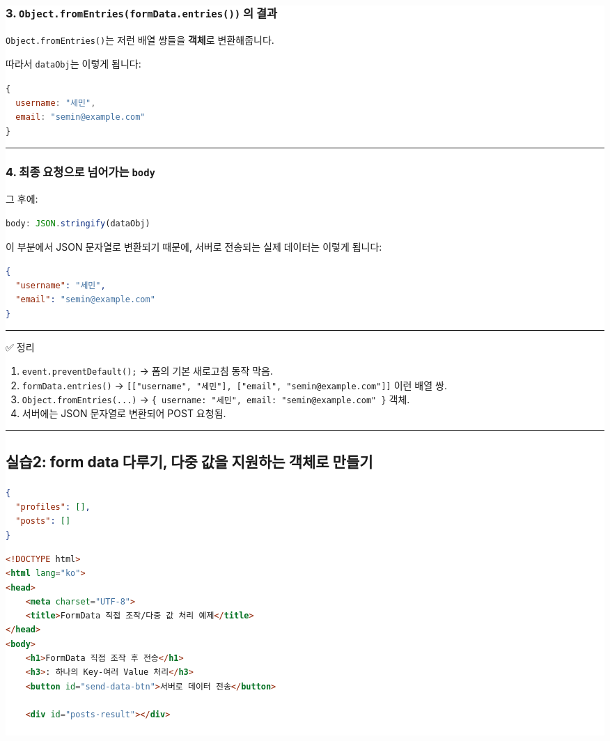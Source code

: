 
### 3. `Object.fromEntries(formData.entries())` 의 결과

`Object.fromEntries()`는 저런 배열 쌍들을 **객체**로 변환해줍니다.

따라서 `dataObj`는 이렇게 됩니다:

```jsx
{
  username: "세민",
  email: "semin@example.com"
}

```

---

### 4. 최종 요청으로 넘어가는 `body`

그 후에:

```jsx
body: JSON.stringify(dataObj)

```

이 부분에서 JSON 문자열로 변환되기 때문에, 서버로 전송되는 실제 데이터는 이렇게 됩니다:

```json
{
  "username": "세민",
  "email": "semin@example.com"
}

```

---

✅ 정리

1. `event.preventDefault();` → 폼의 기본 새로고침 동작 막음.
2. `formData.entries()` → `[["username", "세민"], ["email", "semin@example.com"]]` 이런 배열 쌍.
3. `Object.fromEntries(...)` → `{ username: "세민", email: "semin@example.com" }` 객체.
4. 서버에는 JSON 문자열로 변환되어 POST 요청됨.

---

## 실습2: form data 다루기, 다중 값을 지원하는 객체로 만들기

```json
{
  "profiles": [],
  "posts": []
}
```

```html
<!DOCTYPE html>
<html lang="ko">
<head>
    <meta charset="UTF-8">
    <title>FormData 직접 조작/다중 값 처리 예제</title>
</head>
<body>
    <h1>FormData 직접 조작 후 전송</h1>
    <h3>: 하나의 Key-여러 Value 처리</h3>
    <button id="send-data-btn">서버로 데이터 전송</button>
    
    <div id="posts-result"></div>
    
```